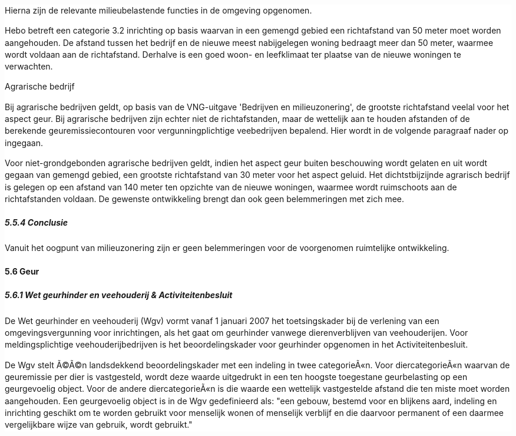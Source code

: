 Hierna zijn de relevante milieubelastende functies in de omgeving opgenomen.

Hebo betreft een categorie 3\.2 inrichting op basis waarvan in een gemengd gebied een richtafstand van 50 meter moet worden aangehouden. De afstand tussen het bedrijf en de nieuwe meest nabijgelegen woning bedraagt meer dan 50 meter, waarmee wordt voldaan aan de richtafstand. Derhalve is een goed woon\- en leefklimaat ter plaatse van de nieuwe woningen te verwachten.

Agrarische bedrijf

Bij agrarische bedrijven geldt, op basis van de VNG\-uitgave 'Bedrijven en milieuzonering', de grootste richtafstand veelal voor het aspect geur. Bij agrarische bedrijven zijn echter niet de richtafstanden, maar de wettelijk aan te houden afstanden of de berekende geuremissiecontouren voor vergunningplichtige veebedrijven bepalend. Hier wordt in de volgende paragraaf nader op ingegaan.

Voor niet\-grondgebonden agrarische bedrijven geldt, indien het aspect geur buiten beschouwing wordt gelaten en uit wordt gegaan van gemengd gebied, een grootste richtafstand van 30 meter voor het aspect geluid. Het dichtstbijzijnde agrarisch bedrijf is gelegen op een afstand van 140 meter ten opzichte van de nieuwe woningen, waarmee wordt ruimschoots aan de richtafstanden voldaan. De gewenste ontwikkeling brengt dan ook geen belemmeringen met zich mee.

##### 5\.5\.4 Conclusie

Vanuit het oogpunt van milieuzonering zijn er geen belemmeringen voor de voorgenomen ruimtelijke ontwikkeling.

#### 5\.6 Geur

##### 5\.6\.1 Wet geurhinder en veehouderij \& Activiteitenbesluit

De Wet geurhinder en veehouderij (Wgv) vormt vanaf 1 januari 2007 het toetsingskader bij de verlening van een omgevingsvergunning voor inrichtingen, als het gaat om geurhinder vanwege dierenverblijven van veehouderijen. Voor meldingsplichtige veehouderijbedrijven is het beoordelingskader voor geurhinder opgenomen in het Activiteitenbesluit.

De Wgv stelt Ã©Ã©n landsdekkend beoordelingskader met een indeling in twee categorieÃ«n. Voor diercategorieÃ«n waarvan de geuremissie per dier is vastgesteld, wordt deze waarde uitgedrukt in een ten hoogste toegestane geurbelasting op een geurgevoelig object. Voor de andere diercategorieÃ«n is die waarde een wettelijk vastgestelde afstand die ten miste moet worden aangehouden. Een geurgevoelig object is in de Wgv gedefinieerd als: "een gebouw, bestemd voor en blijkens aard, indeling en inrichting geschikt om te worden gebruikt voor menselijk wonen of menselijk verblijf en die daarvoor permanent of een daarmee vergelijkbare wijze van gebruik, wordt gebruikt."

